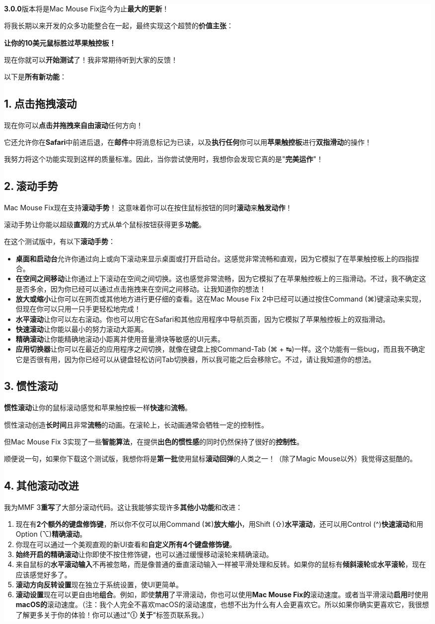 **3.0.0**版本将是Mac Mouse Fix迄今为止**最大的更新**！

将我长期以来开发的众多功能整合在一起，最终实现这个超赞的**价值主张**：

**让你的10美元鼠标胜过苹果触控板！**

现在你就可以**开始测试**了！我非常期待听到大家的反馈！

以下是**所有新功能**：

## 1. 点击拖拽滚动

现在你可以**点击并拖拽来自由滚动**任何方向！

它还允许你在**Safari**中前进后退，在**邮件**中将消息标记为已读，以及**执行任何**你可以用**苹果触控板**进行**双指滑动**的操作！

我努力将这个功能实现到这样的质量标准。因此，当你尝试使用时，我想你会发现它真的是"**完美运作**"！

## 2. 滚动手势

Mac Mouse Fix现在支持**滚动手势**！
这意味着你可以在按住鼠标按钮的同时**滚动**来**触发动作**！

滚动手势让你能以超级**直观**的方式从单个鼠标按钮获得更多**功能**。

在这个测试版中，有以下**滚动手势**：

  - **桌面和启动台**允许你通过向上或向下滚动来显示桌面或打开启动台。这感觉非常流畅和直观，因为它模拟了在苹果触控板上的四指捏合。
  - **在空间之间移动**让你通过上下滚动在空间之间切换。这也感觉非常流畅，因为它模拟了在苹果触控板上的三指滑动。不过，我不确定这是否多余，因为你已经可以通过点击拖拽来在空间之间移动。让我知道你的想法！
  - **放大或缩小**让你可以在网页或其他地方进行更仔细的查看。这在Mac Mouse Fix 2中已经可以通过按住Command (⌘)键滚动来实现，但现在你可以只用一只手更轻松地完成！
  - **水平滚动**让你可以左右滚动。你也可以用它在Safari和其他应用程序中导航页面，因为它模拟了苹果触控板上的双指滑动。
  - **快速滚动**让你能以最小的努力滚动大距离。
  - **精确滚动**让你能精确地滚动小距离并使用音量滑块等敏感的UI元素。
  - **应用切换器**让你可以在最近的应用程序之间切换，就像在键盘上按Command-Tab (⌘ + ↹)一样。这个功能有一些bug，而且我不确定它是否很有用，因为你已经可以从键盘轻松访问Tab切换器，所以我可能之后会移除它。不过，请让我知道你的想法。

## 3. 惯性滚动

**惯性滚动**让你的鼠标滚动感觉和苹果触控板一样**快速**和**流畅**。

惯性滚动创造**长时间**且非常**流畅**的动画。在滚轮上，长动画通常会牺牲一定的控制性。

但Mac Mouse Fix 3实现了一些**智能算法**，在提供**出色的惯性感**的同时仍然保持了很好的**控制性**。

顺便说一句，如果你下载这个测试版，我想你将是**第一批**使用鼠标**滚动回弹**的人类之一！（除了Magic Mouse以外）我觉得这挺酷的。

## 4. 其他滚动改进

我为MMF 3**重写**了大部分滚动代码。这让我能够实现许多**其他小功能**和改进：

1. 现在有**2个额外的键盘修饰键**，所以你不仅可以用Command (⌘)**放大缩小**，用Shift (⇧)**水平滚动**，还可以用Control (^)**快速滚动**和用Option (⌥)**精确滚动**。
2. 你现在可以通过一个美观直观的新UI查看和**自定义所有4个键盘修饰键**。
3. **始终开启的精确滚动**让你即使不按住修饰键，也可以通过缓慢移动滚轮来精确滚动。
4. 来自鼠标的**水平滚动输入**不再被忽略，而是像普通的垂直滚动输入一样被平滑处理和反转。如果你的鼠标有**倾斜滚轮**或**水平滚轮**，现在应该感觉好多了。
5. **滚动方向反转设置**现在独立于系统设置，使UI更简单。
6. **滚动设置**现在可以更自由地**组合**。例如，即使**禁用**了平滑滚动，你也可以使用**Mac Mouse Fix的**滚动速度。或者当平滑滚动**启用**时使用**macOS的**滚动速度。（注：我个人完全不喜欢macOS的滚动速度，也想不出为什么有人会更喜欢它。所以如果你确实更喜欢它，我很想了解更多关于你的体验！你可以通过"**ⓘ 关于**"标签页联系我。）
